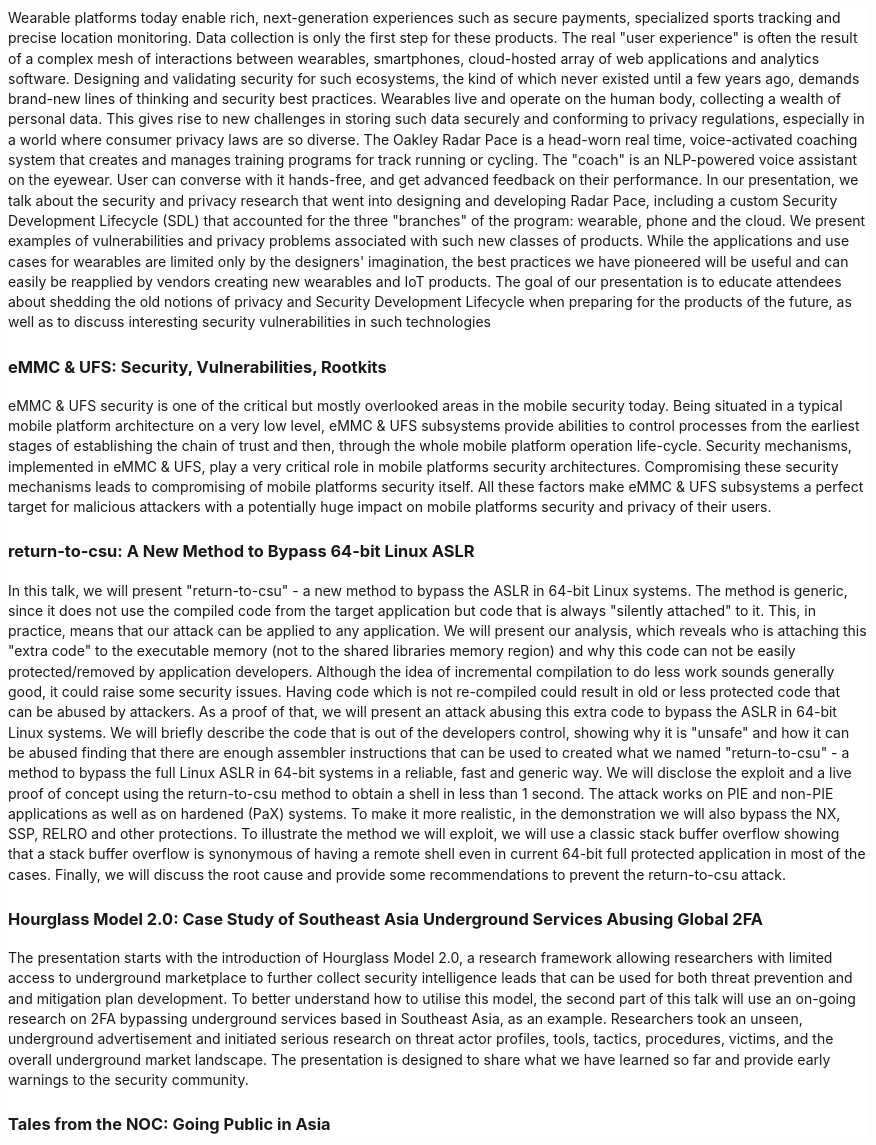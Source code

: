 Wearable platforms today enable rich, next-generation experiences such as secure payments, specialized sports tracking and precise location monitoring. Data collection is only the first step for these products. The real "user experience" is often the result of a complex mesh of interactions between wearables, smartphones, cloud-hosted array of web applications and analytics software. Designing and validating security for such ecosystems, the kind of which never existed until a few years ago, demands brand-new lines of thinking and security best practices. Wearables live and operate on the human body, collecting a wealth of personal data. This gives rise to new challenges in storing such data securely and conforming to privacy regulations, especially in a world where consumer privacy laws are so diverse.  The Oakley Radar Pace is a head-worn real time, voice-activated coaching system that creates and manages training programs for track running or cycling. The "coach" is an NLP-powered voice assistant on the eyewear. User can converse with it hands-free, and get advanced feedback on their performance.  In our presentation, we talk about the security and privacy research that went into designing and developing Radar Pace, including a custom Security Development Lifecycle (SDL) that accounted for the three "branches" of the program: wearable, phone and the cloud. We present examples of vulnerabilities and privacy problems associated with such new classes of products. While the applications and use cases for wearables are limited only by the designers' imagination, the best practices we have pioneered will be useful and can easily be reapplied by vendors creating new wearables and IoT products. The goal of our presentation is to educate attendees about shedding the old notions of privacy and Security Development Lifecycle when preparing for the products of the future, as well as to discuss interesting security vulnerabilities in such technologies
### eMMC & UFS: Security, Vulnerabilities, Rootkits
eMMC & UFS security is one of the critical but mostly overlooked areas in the mobile security today. Being situated in a typical mobile platform architecture on a very low level, eMMC & UFS subsystems provide abilities to control processes from the earliest stages of establishing the chain of trust and then, through the whole mobile platform operation life-cycle. Security mechanisms, implemented in eMMC & UFS, play a very critical role in mobile platforms security architectures. Compromising these security mechanisms leads to compromising of mobile platforms security itself. All these factors make eMMC & UFS subsystems a perfect target for malicious attackers with a potentially huge impact on mobile platforms security and privacy of their users.
### return-to-csu: A New Method to Bypass 64-bit Linux ASLR
In this talk, we will present "return-to-csu" - a new method to bypass the ASLR in 64-bit Linux systems. The method is generic, since it does not use the compiled code from the target application but code that is always "silently attached" to it. This, in practice, means that our attack can be applied to any application. We will present our analysis, which reveals who is attaching this "extra code" to the executable memory (not to the shared libraries memory region) and why this code can not be easily protected/removed by application developers.   Although the idea of incremental compilation to do less work sounds generally good, it could raise some security issues. Having code which is not re-compiled could result in old or less protected code that can be abused by attackers. As a proof of that, we will present an attack abusing this extra code to bypass the ASLR in 64-bit Linux systems.   We will briefly describe the code that is out of the developers control, showing why it is "unsafe" and how it can be abused finding that there are enough assembler instructions that can be used to created what we named "return-to-csu" - a method to bypass the full Linux ASLR in 64-bit systems in a reliable, fast and generic way.   We will disclose the exploit and a live proof of concept using the return-to-csu method to obtain a shell in less than 1 second. The attack works on PIE and non-PIE applications as well as on hardened (PaX) systems. To make it more realistic, in the demonstration we will also bypass the NX, SSP, RELRO and other protections. To illustrate the method we will exploit, we will use a classic stack buffer overflow showing that a stack buffer overflow is synonymous of having a remote shell even in current 64-bit full protected application in most of the cases.   Finally, we will discuss the root cause and provide some recommendations to prevent the return-to-csu attack.
### Hourglass Model 2.0: Case Study of Southeast Asia Underground Services Abusing Global 2FA
The presentation starts with the introduction of Hourglass Model 2.0, a research framework allowing researchers with limited access to underground marketplace to further collect security intelligence leads that can be used for both threat prevention and and mitigation plan development. To better understand how to utilise this model, the second part of this talk will use an on-going research on 2FA bypassing underground services based in Southeast Asia, as an example. Researchers took an unseen, underground advertisement and initiated serious research on threat actor profiles, tools, tactics, procedures, victims, and the overall underground market landscape. The presentation is designed to share what we have learned so far and provide early warnings to the security community.
### Tales from the NOC: Going Public in Asia